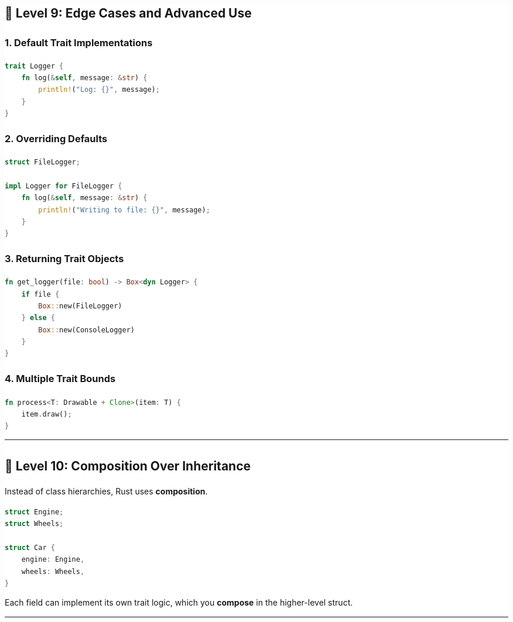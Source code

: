 
## 🧪 Level 9: Edge Cases and Advanced Use

### 1. **Default Trait Implementations**

```rust
trait Logger {
    fn log(&self, message: &str) {
        println!("Log: {}", message);
    }
}
```

### 2. **Overriding Defaults**

```rust
struct FileLogger;

impl Logger for FileLogger {
    fn log(&self, message: &str) {
        println!("Writing to file: {}", message);
    }
}
```

### 3. **Returning Trait Objects**

```rust
fn get_logger(file: bool) -> Box<dyn Logger> {
    if file {
        Box::new(FileLogger)
    } else {
        Box::new(ConsoleLogger)
    }
}
```

### 4. **Multiple Trait Bounds**

```rust
fn process<T: Drawable + Clone>(item: T) {
    item.draw();
}
```

---

## 🧩 Level 10: Composition Over Inheritance

Instead of class hierarchies, Rust uses **composition**.

```rust
struct Engine;
struct Wheels;

struct Car {
    engine: Engine,
    wheels: Wheels,
}
```

Each field can implement its own trait logic, which you **compose** in the higher-level struct.

---


